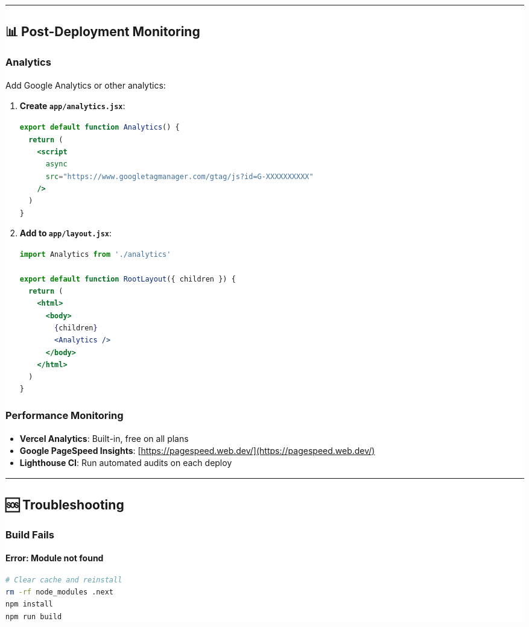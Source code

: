 ```yaml
```

---

## 📊 Post-Deployment Monitoring

### Analytics

Add Google Analytics or other analytics:

1. **Create `app/analytics.jsx`**:
   ```jsx
   export default function Analytics() {
     return (
       <script
         async
         src="https://www.googletagmanager.com/gtag/js?id=G-XXXXXXXXXX"
       />
     )
   }
   ```

2. **Add to `app/layout.jsx`**:
   ```jsx
   import Analytics from './analytics'
   
   export default function RootLayout({ children }) {
     return (
       <html>
         <body>
           {children}
           <Analytics />
         </body>
       </html>
     )
   }
   ```

### Performance Monitoring

- **Vercel Analytics**: Built-in, free on all plans
- **Google PageSpeed Insights**: [https://pagespeed.web.dev/](https://pagespeed.web.dev/)
- **Lighthouse CI**: Run automated audits on each deploy

---

## 🆘 Troubleshooting

### Build Fails

**Error: Module not found**
```bash
# Clear cache and reinstall
rm -rf node_modules .next
npm install
npm run build
```
